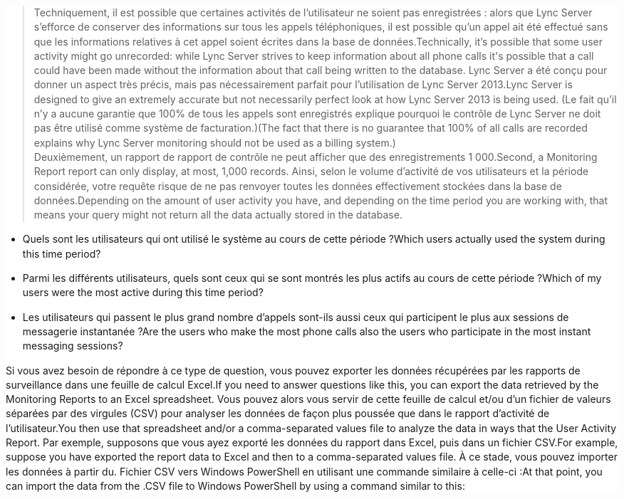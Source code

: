 > <span data-ttu-id="f49b1-131">Techniquement, il est possible que certaines activités de l’utilisateur ne soient pas enregistrées : alors que Lync Server s’efforce de conserver des informations sur tous les appels téléphoniques, il est possible qu’un appel ait été effectué sans que les informations relatives à cet appel soient écrites dans la base de données.</span><span class="sxs-lookup"><span data-stu-id="f49b1-131">Technically, it’s possible that some user activity might go unrecorded: while Lync Server strives to keep information about all phone calls it's possible that a call could have been made without the information about that call being written to the database.</span></span> <span data-ttu-id="f49b1-132">Lync Server a été conçu pour donner un aspect très précis, mais pas nécessairement parfait pour l’utilisation de Lync Server 2013.</span><span class="sxs-lookup"><span data-stu-id="f49b1-132">Lync Server is designed to give an extremely accurate but not necessarily perfect look at how Lync Server 2013 is being used.</span></span> <span data-ttu-id="f49b1-133">(Le fait qu’il n’y a aucune garantie que 100% de tous les appels sont enregistrés explique pourquoi le contrôle de Lync Server ne doit pas être utilisé comme système de facturation.)</span><span class="sxs-lookup"><span data-stu-id="f49b1-133">(The fact that there is no guarantee that 100% of all calls are recorded explains why Lync Server monitoring should not be used as a billing system.)</span></span><BR><span data-ttu-id="f49b1-134">Deuxièmement, un rapport de rapport de contrôle ne peut afficher que des enregistrements 1 000.</span><span class="sxs-lookup"><span data-stu-id="f49b1-134">Second, a Monitoring Report report can only display, at most, 1,000 records.</span></span> <span data-ttu-id="f49b1-135">Ainsi, selon le volume d’activité de vos utilisateurs et la période considérée, votre requête risque de ne pas renvoyer toutes les données effectivement stockées dans la base de données.</span><span class="sxs-lookup"><span data-stu-id="f49b1-135">Depending on the amount of user activity you have, and depending on the time period you are working with, that means your query might not return all the data actually stored in the database.</span></span>



</div>

  - <span data-ttu-id="f49b1-136">Quels sont les utilisateurs qui ont utilisé le système au cours de cette période ?</span><span class="sxs-lookup"><span data-stu-id="f49b1-136">Which users actually used the system during this time period?</span></span>

  - <span data-ttu-id="f49b1-137">Parmi les différents utilisateurs, quels sont ceux qui se sont montrés les plus actifs au cours de cette période ?</span><span class="sxs-lookup"><span data-stu-id="f49b1-137">Which of my users were the most active during this time period?</span></span>

  - <span data-ttu-id="f49b1-138">Les utilisateurs qui passent le plus grand nombre d’appels sont-ils aussi ceux qui participent le plus aux sessions de messagerie instantanée ?</span><span class="sxs-lookup"><span data-stu-id="f49b1-138">Are the users who make the most phone calls also the users who participate in the most instant messaging sessions?</span></span>

<span data-ttu-id="f49b1-139">Si vous avez besoin de répondre à ce type de question, vous pouvez exporter les données récupérées par les rapports de surveillance dans une feuille de calcul Excel.</span><span class="sxs-lookup"><span data-stu-id="f49b1-139">If you need to answer questions like this, you can export the data retrieved by the Monitoring Reports to an Excel spreadsheet.</span></span> <span data-ttu-id="f49b1-140">Vous pouvez alors vous servir de cette feuille de calcul et/ou d’un fichier de valeurs séparées par des virgules (CSV) pour analyser les données de façon plus poussée que dans le rapport d’activité de l’utilisateur.</span><span class="sxs-lookup"><span data-stu-id="f49b1-140">You then use that spreadsheet and/or a comma-separated values file to analyze the data in ways that the User Activity Report.</span></span> <span data-ttu-id="f49b1-141">Par exemple, supposons que vous ayez exporté les données du rapport dans Excel, puis dans un fichier CSV.</span><span class="sxs-lookup"><span data-stu-id="f49b1-141">For example, suppose you have exported the report data to Excel and then to a comma-separated values file.</span></span> <span data-ttu-id="f49b1-142">À ce stade, vous pouvez importer les données à partir du. Fichier CSV vers Windows PowerShell en utilisant une commande similaire à celle-ci :</span><span class="sxs-lookup"><span data-stu-id="f49b1-142">At that point, you can import the data from the .CSV file to Windows PowerShell by using a command similar to this:</span></span>
